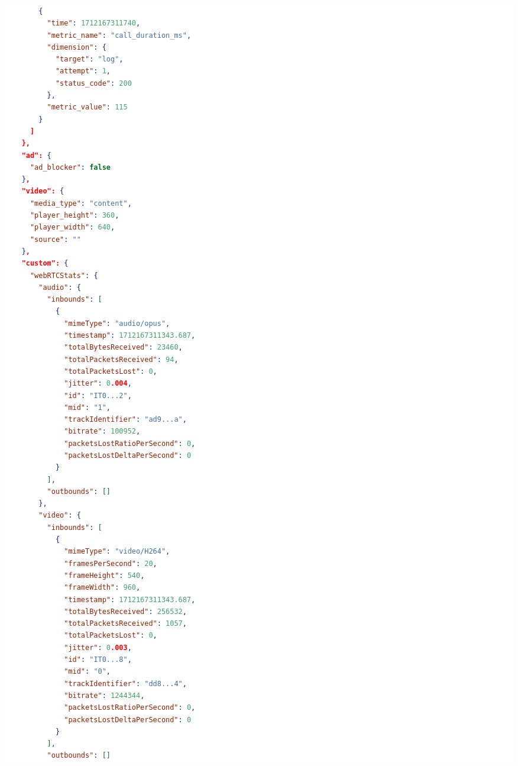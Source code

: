 ```json
        {
          "time": 1712167311740,
          "metric_name": "call_duration_ms",
          "dimension": {
            "target": "log",
            "attempt": 1,
            "status_code": 200
          },
          "metric_value": 115
        }
      ]
    },
    "ad": {
      "ad_blocker": false
    },
    "video": {
      "media_type": "content",
      "player_height": 360,
      "player_width": 640,
      "source": ""
    },
    "custom": {
      "webRTCStats": {
        "audio": {
          "inbounds": [
            {
              "mimeType": "audio/opus",
              "timestamp": 1712167311343.687,
              "totalBytesReceived": 23460,
              "totalPacketsReceived": 94,
              "totalPacketsLost": 0,
              "jitter": 0.004,
              "id": "IT0...2",
              "mid": "1",
              "trackIdentifier": "ad9...a",
              "bitrate": 100952,
              "packetsLostRatioPerSecond": 0,
              "packetsLostDeltaPerSecond": 0
            }
          ],
          "outbounds": []
        },
        "video": {
          "inbounds": [
            {
              "mimeType": "video/H264",
              "framesPerSecond": 20,
              "frameHeight": 540,
              "frameWidth": 960,
              "timestamp": 1712167311343.687,
              "totalBytesReceived": 256532,
              "totalPacketsReceived": 1057,
              "totalPacketsLost": 0,
              "jitter": 0.003,
              "id": "IT0...8",
              "mid": "0",
              "trackIdentifier": "dd8...4",
              "bitrate": 1244344,
              "packetsLostRatioPerSecond": 0,
              "packetsLostDeltaPerSecond": 0
            }
          ],
          "outbounds": []
```